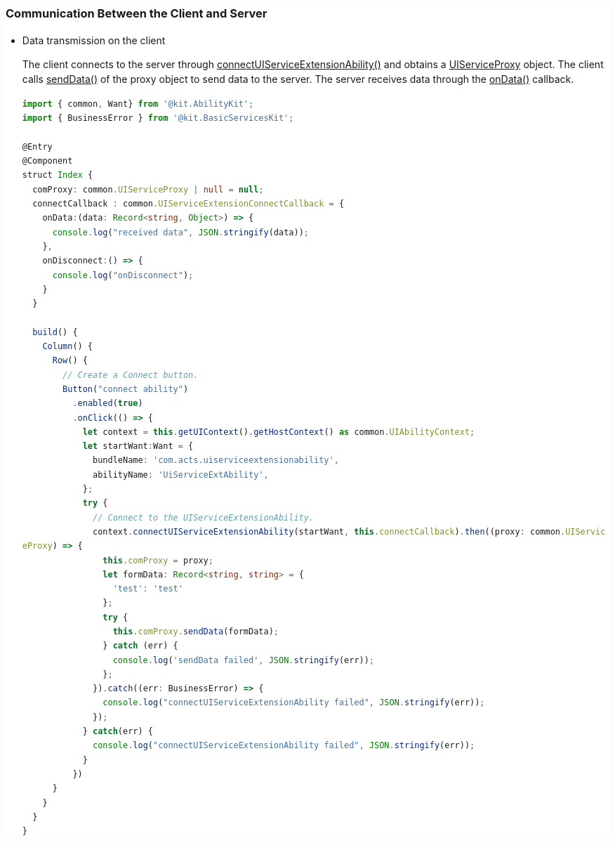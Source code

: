 ### Communication Between the Client and Server
- Data transmission on the client

  The client connects to the server through [connectUIServiceExtensionAbility()](../reference/apis-ability-kit/js-apis-inner-application-uiExtensionContext.md#uiextensioncontextconnectuiserviceextensionability14) and obtains a [UIServiceProxy](../reference/apis-ability-kit/js-apis-inner-application-uiserviceproxy.md) object. The client calls [sendData()](../reference/apis-ability-kit/js-apis-inner-application-uiserviceproxy.md#uiserviceproxysenddata) of the proxy object to send data to the server. The server receives data through the [onData()](../reference/apis-ability-kit/js-apis-app-ability-uiServiceExtensionAbility-sys.md#uiserviceextensionabilityondata) callback.
    ```ts
    import { common, Want} from '@kit.AbilityKit';
    import { BusinessError } from '@kit.BasicServicesKit';

    @Entry
    @Component
    struct Index {
      comProxy: common.UIServiceProxy | null = null;
      connectCallback : common.UIServiceExtensionConnectCallback = {
        onData:(data: Record<string, Object>) => {
          console.log("received data", JSON.stringify(data));
        },
        onDisconnect:() => {
          console.log("onDisconnect");
        }
      }

      build() {
        Column() {
          Row() {
            // Create a Connect button.
            Button("connect ability")
              .enabled(true)
              .onClick(() => {
                let context = this.getUIContext().getHostContext() as common.UIAbilityContext;
                let startWant:Want = {
                  bundleName: 'com.acts.uiserviceextensionability',
                  abilityName: 'UiServiceExtAbility',
                };
                try {
                  // Connect to the UIServiceExtensionAbility.
                  context.connectUIServiceExtensionAbility(startWant, this.connectCallback).then((proxy: common.UIServiceProxy) => {
                    this.comProxy = proxy;
                    let formData: Record<string, string> = {
                      'test': 'test'
                    };
                    try {
                      this.comProxy.sendData(formData);
                    } catch (err) {
                      console.log('sendData failed', JSON.stringify(err));
                    };
                  }).catch((err: BusinessError) => {
                    console.log("connectUIServiceExtensionAbility failed", JSON.stringify(err));
                  });
                } catch(err) {
                  console.log("connectUIServiceExtensionAbility failed", JSON.stringify(err));
                }
              })
          }
        }
      }
    }
    ```
